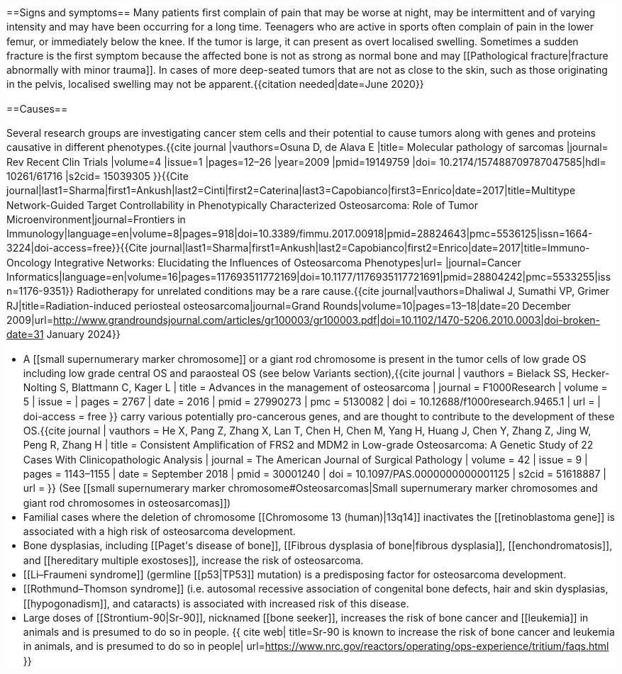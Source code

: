 ==Signs and symptoms==
Many patients first complain of pain that may be worse at night, may be intermittent and of varying intensity and may have been occurring for a long time. Teenagers who are active in sports often complain of pain in the lower femur, or immediately below the knee. If the tumor is large, it can present as overt localised swelling. Sometimes a sudden fracture is the first symptom because the affected bone is not as strong as normal bone and may [[Pathological fracture|fracture abnormally with minor trauma]]. In cases of more deep-seated tumors that are not as close to the skin, such as those originating in the pelvis, localised swelling may not be apparent.{{citation needed|date=June 2020}}

==Causes==

Several research groups are investigating cancer stem cells and their potential to cause tumors along with genes and proteins causative in different phenotypes.<ref>{{cite journal |vauthors=Osuna D, de Alava E |title= Molecular pathology of sarcomas |journal= Rev Recent Clin Trials |volume=4 |issue=1 |pages=12–26 |year=2009 |pmid=19149759 |doi= 10.2174/157488709787047585|hdl= 10261/61716 |s2cid= 15039305 }}</ref><ref name="Phenotypically Characterized Osteosarcoma 2017">{{Cite journal|last1=Sharma|first1=Ankush|last2=Cinti|first2=Caterina|last3=Capobianco|first3=Enrico|date=2017|title=Multitype Network-Guided Target Controllability in Phenotypically Characterized Osteosarcoma: Role of Tumor Microenvironment|journal=Frontiers in Immunology|language=en|volume=8|pages=918|doi=10.3389/fimmu.2017.00918|pmid=28824643|pmc=5536125|issn=1664-3224|doi-access=free}}</ref><ref>{{Cite journal|last1=Sharma|first1=Ankush|last2=Capobianco|first2=Enrico|date=2017|title=Immuno-Oncology Integrative Networks: Elucidating the Influences of Osteosarcoma Phenotypes|url= |journal=Cancer Informatics|language=en|volume=16|pages=117693511772169|doi=10.1177/1176935117721691|pmid=28804242|pmc=5533255|issn=1176-9351}}</ref> Radiotherapy for unrelated conditions may be a rare cause.<ref>{{cite journal|vauthors=Dhaliwal J, Sumathi VP, Grimer RJ|title=Radiation-induced periosteal osteosarcoma|journal=Grand Rounds|volume=10|pages=13–18|date=20 December 2009|url=http://www.grandroundsjournal.com/articles/gr100003/gr100003.pdf|doi=10.1102/1470-5206.2010.0003|doi-broken-date=31 January 2024}}</ref>
* A [[small supernumerary marker chromosome]] or a giant rod chromosome is present in the tumor cells of low grade OS including low grade central OS and paraosteal OS (see below Variants section),<ref name="pmid27990273">{{cite journal | vauthors = Bielack SS, Hecker-Nolting S, Blattmann C, Kager L | title = Advances in the management of osteosarcoma | journal = F1000Research | volume = 5 | issue = | pages = 2767 | date = 2016 | pmid = 27990273 | pmc = 5130082 | doi = 10.12688/f1000research.9465.1 | url =  | doi-access = free }}</ref> carry various potentially pro-cancerous genes, and are thought to contribute to the development of these OS.<ref name="pmid30001240">{{cite journal | vauthors = He X, Pang Z, Zhang X, Lan T, Chen H, Chen M, Yang H, Huang J, Chen Y, Zhang Z, Jing W, Peng R, Zhang H | title = Consistent Amplification of FRS2 and MDM2 in Low-grade Osteosarcoma: A Genetic Study of 22 Cases With Clinicopathologic Analysis | journal = The American Journal of Surgical Pathology | volume = 42 | issue = 9 | pages = 1143–1155 | date = September 2018 | pmid = 30001240 | doi = 10.1097/PAS.0000000000001125 | s2cid = 51618887 | url = }}</ref> (See [[small supernumerary marker chromosome#Osteosarcomas|Small supernumerary marker chromosomes and giant rod chromosomes in osteosarcomas]])
* Familial cases where the deletion of chromosome [[Chromosome 13 (human)|13q14]] inactivates the [[retinoblastoma gene]] is associated with a high risk of osteosarcoma development.
* Bone dysplasias, including [[Paget's disease of bone]], [[Fibrous dysplasia of bone|fibrous dysplasia]], [[enchondromatosis]], and [[hereditary multiple exostoses]], increase the risk of osteosarcoma.
* [[Li–Fraumeni syndrome]] (germline [[p53|TP53]] mutation) is a predisposing factor for osteosarcoma development.
* [[Rothmund–Thomson syndrome]] (i.e. autosomal recessive association of congenital bone defects, hair and skin dysplasias, [[hypogonadism]], and cataracts) is associated with increased risk of this disease.
* Large doses of [[Strontium-90|Sr-90]], nicknamed [[bone seeker]], increases the risk of bone cancer and [[leukemia]] in animals and is presumed to do so in people.<ref>
{{
 cite web|
 title=Sr-90 is known to increase the risk of bone cancer and leukemia in animals, and is presumed to do so in people|
 url=https://www.nrc.gov/reactors/operating/ops-experience/tritium/faqs.html
 }}
</ref>
